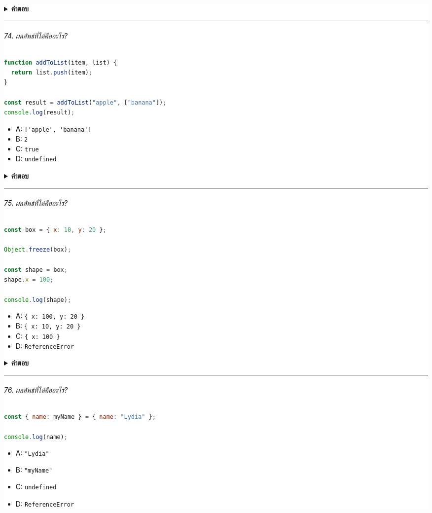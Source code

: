 <details><summary><b>คำตอบ</b></summary></details>

---

###### 74. ผลลัพธ์ที่ได้คืออะไร?

```javascript
function addToList(item, list) {
  return list.push(item);
}

const result = addToList("apple", ["banana"]);
console.log(result);
```

- A: `['apple', 'banana']`
- B: `2`
- C: `true`
- D: `undefined`

<details><summary><b>คำตอบ</b></summary></details>

---

###### 75. ผลลัพธ์ที่ได้คืออะไร?

```javascript
const box = { x: 10, y: 20 };

Object.freeze(box);

const shape = box;
shape.x = 100;

console.log(shape);
```

- A: `{ x: 100, y: 20 }`
- B: `{ x: 10, y: 20 }`
- C: `{ x: 100 }`
- D: `ReferenceError`

<details><summary><b>คำตอบ</b></summary></details>

---

###### 76. ผลลัพธ์ที่ได้คืออะไร?

```javascript
const { name: myName } = { name: "Lydia" };

console.log(name);
```

- A: `"Lydia"`
- B: `"myName"`
- C: `undefined`
- D: `ReferenceError`


  [Symbol('a')]: 'b'